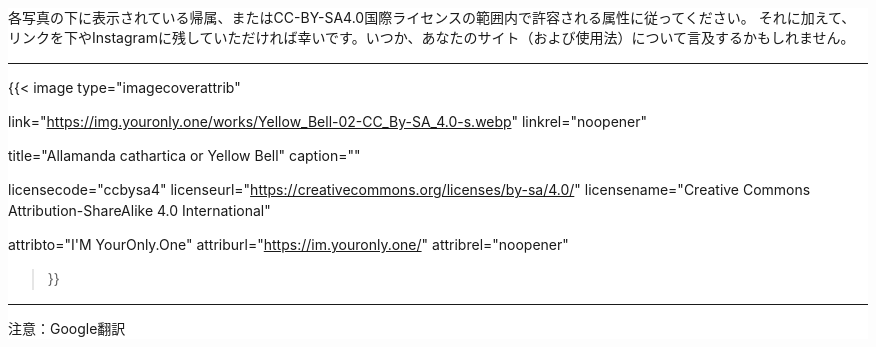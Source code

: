 各写真の下に表示されている帰属、またはCC-BY-SA4.0国際ライセンスの範囲内で許容される属性に従ってください。 それに加えて、リンクを下やInstagramに残していただければ幸いです。いつか、あなたのサイト（および使用法）について言及するかもしれません。

---

{{< image
  type="imagecoverattrib"

  link="https://img.youronly.one/works/Yellow_Bell-02-CC_By-SA_4.0-s.webp"
  linkrel="noopener"

  title="Allamanda cathartica or Yellow Bell"
  caption=""

  licensecode="ccbysa4"
  licenseurl="https://creativecommons.org/licenses/by-sa/4.0/"
  licensename="Creative Commons Attribution-ShareAlike 4.0 International"

  attribto="I'M YourOnly.One"
  attriburl="https://im.youronly.one/"
  attribrel="noopener"
>}}

---

注意：Google翻訳
